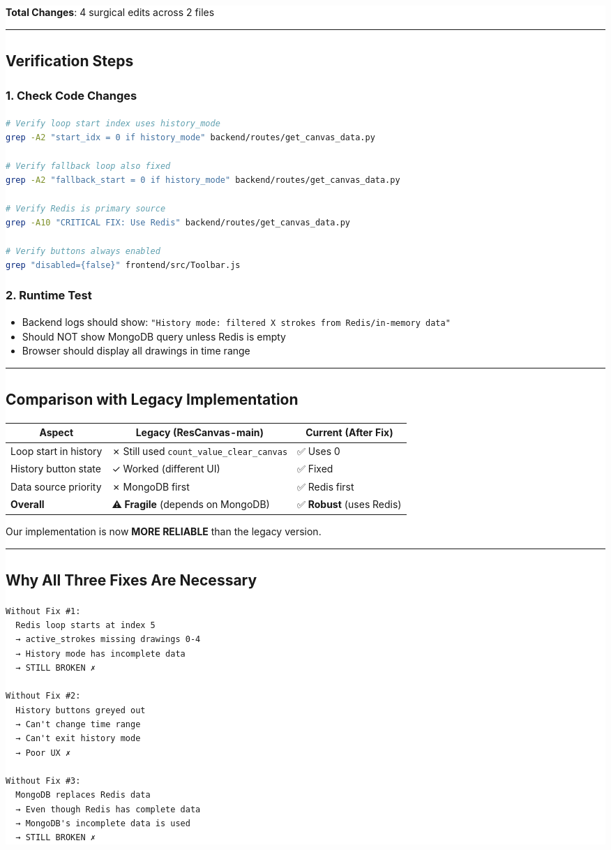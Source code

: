 **Total Changes**: 4 surgical edits across 2 files

---

## Verification Steps

### 1. Check Code Changes
```bash
# Verify loop start index uses history_mode
grep -A2 "start_idx = 0 if history_mode" backend/routes/get_canvas_data.py

# Verify fallback loop also fixed  
grep -A2 "fallback_start = 0 if history_mode" backend/routes/get_canvas_data.py

# Verify Redis is primary source
grep -A10 "CRITICAL FIX: Use Redis" backend/routes/get_canvas_data.py

# Verify buttons always enabled
grep "disabled={false}" frontend/src/Toolbar.js
```

### 2. Runtime Test
- Backend logs should show: `"History mode: filtered X strokes from Redis/in-memory data"`
- Should NOT show MongoDB query unless Redis is empty
- Browser should display all drawings in time range

---

## Comparison with Legacy Implementation

| Aspect | Legacy (ResCanvas-main) | Current (After Fix) |
|--------|------------------------|---------------------|
| Loop start in history | ✗ Still used `count_value_clear_canvas` | ✅ Uses 0 |
| History button state | ✓ Worked (different UI) | ✅ Fixed |
| Data source priority | ✗ MongoDB first | ✅ Redis first |
| **Overall** | ⚠️ **Fragile** (depends on MongoDB) | ✅ **Robust** (uses Redis) |

Our implementation is now **MORE RELIABLE** than the legacy version.

---

## Why All Three Fixes Are Necessary

```
Without Fix #1:
  Redis loop starts at index 5
  → active_strokes missing drawings 0-4
  → History mode has incomplete data
  → STILL BROKEN ✗

Without Fix #2:
  History buttons greyed out
  → Can't change time range
  → Can't exit history mode
  → Poor UX ✗

Without Fix #3:
  MongoDB replaces Redis data
  → Even though Redis has complete data
  → MongoDB's incomplete data is used
  → STILL BROKEN ✗
```
